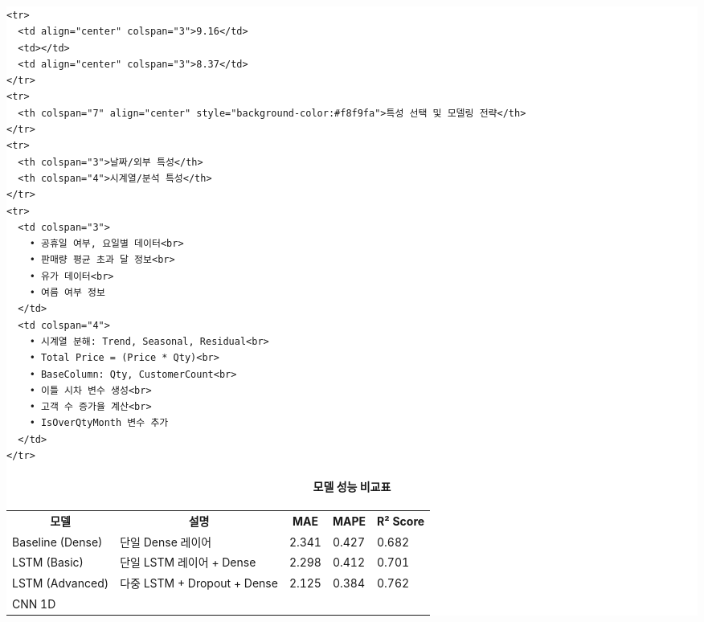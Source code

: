     <tr>
      <td align="center" colspan="3">9.16</td>
      <td></td>
      <td align="center" colspan="3">8.37</td>
    </tr>
    <tr>
      <th colspan="7" align="center" style="background-color:#f8f9fa">특성 선택 및 모델링 전략</th>
    </tr>
    <tr>
      <th colspan="3">날짜/외부 특성</th>
      <th colspan="4">시계열/분석 특성</th>
    </tr>
    <tr>
      <td colspan="3">
        • 공휴일 여부, 요일별 데이터<br>
        • 판매량 평균 초과 달 정보<br>
        • 유가 데이터<br>
        • 여름 여부 정보
      </td>
      <td colspan="4">
        • 시계열 분해: Trend, Seasonal, Residual<br>
        • Total Price = (Price * Qty)<br>
        • BaseColumn: Qty, CustomerCount<br>
        • 이틀 시차 변수 생성<br>
        • 고객 수 증가율 계산<br>
        • IsOverQtyMonth 변수 추가
      </td>
    </tr>
  </table>
</div>

<div align="center">
  <h4>모델 성능 비교표</h4>
  <table>
    <tr>
      <th>모델</th>
      <th>설명</th>
      <th>MAE</th>
      <th>MAPE</th>
      <th>R² Score</th>
    </tr>
    <tr>
      <td>Baseline (Dense)</td>
      <td>단일 Dense 레이어</td>
      <td>2.341</td>
      <td>0.427</td>
      <td>0.682</td>
    </tr>
    <tr>
      <td>LSTM (Basic)</td>
      <td>단일 LSTM 레이어 + Dense</td>
      <td>2.298</td>
      <td>0.412</td>
      <td>0.701</td>
    </tr>
    <tr>
      <td>LSTM (Advanced)</td>
      <td>다중 LSTM + Dropout + Dense</td>
      <td>2.125</td>
      <td>0.384</td>
      <td>0.762</td>
    </tr>
    <tr>
      <td>CNN 1D</td>